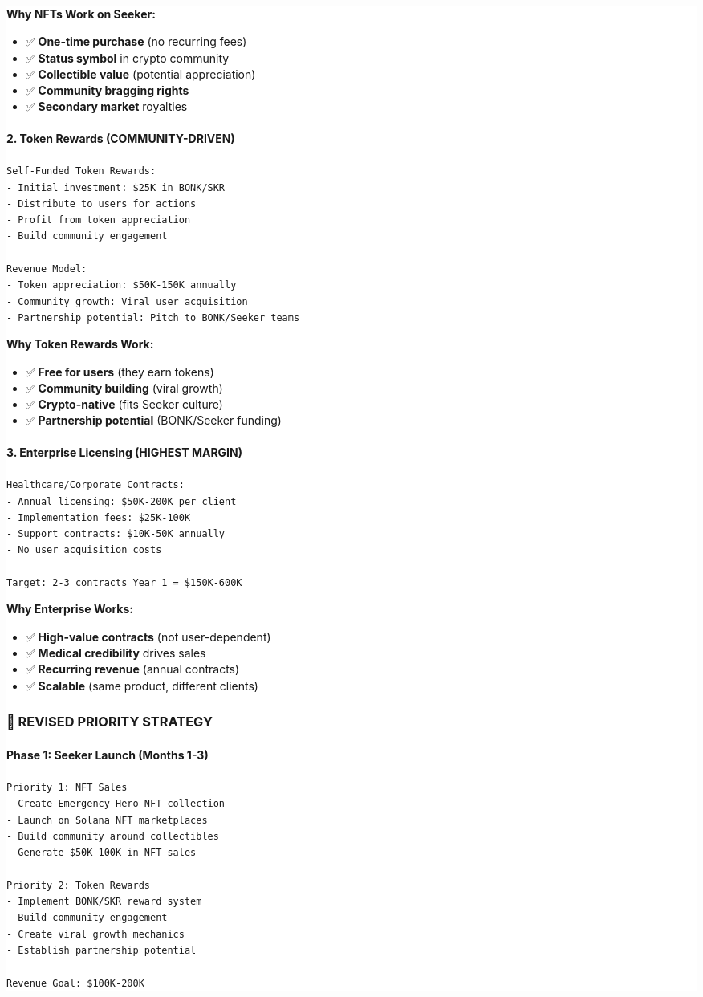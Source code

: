 **Why NFTs Work on Seeker:**
- ✅ **One-time purchase** (no recurring fees)
- ✅ **Status symbol** in crypto community
- ✅ **Collectible value** (potential appreciation)
- ✅ **Community bragging rights**
- ✅ **Secondary market** royalties

#### **2. Token Rewards (COMMUNITY-DRIVEN)**
```
Self-Funded Token Rewards:
- Initial investment: $25K in BONK/SKR
- Distribute to users for actions
- Profit from token appreciation
- Build community engagement

Revenue Model:
- Token appreciation: $50K-150K annually
- Community growth: Viral user acquisition
- Partnership potential: Pitch to BONK/Seeker teams
```

**Why Token Rewards Work:**
- ✅ **Free for users** (they earn tokens)
- ✅ **Community building** (viral growth)
- ✅ **Crypto-native** (fits Seeker culture)
- ✅ **Partnership potential** (BONK/Seeker funding)

#### **3. Enterprise Licensing (HIGHEST MARGIN)**
```
Healthcare/Corporate Contracts:
- Annual licensing: $50K-200K per client
- Implementation fees: $25K-100K
- Support contracts: $10K-50K annually
- No user acquisition costs

Target: 2-3 contracts Year 1 = $150K-600K
```

**Why Enterprise Works:**
- ✅ **High-value contracts** (not user-dependent)
- ✅ **Medical credibility** drives sales
- ✅ **Recurring revenue** (annual contracts)
- ✅ **Scalable** (same product, different clients)

### **🚀 REVISED PRIORITY STRATEGY**

#### **Phase 1: Seeker Launch (Months 1-3)**
```
Priority 1: NFT Sales
- Create Emergency Hero NFT collection
- Launch on Solana NFT marketplaces
- Build community around collectibles
- Generate $50K-100K in NFT sales

Priority 2: Token Rewards
- Implement BONK/SKR reward system
- Build community engagement
- Create viral growth mechanics
- Establish partnership potential

Revenue Goal: $100K-200K
```
